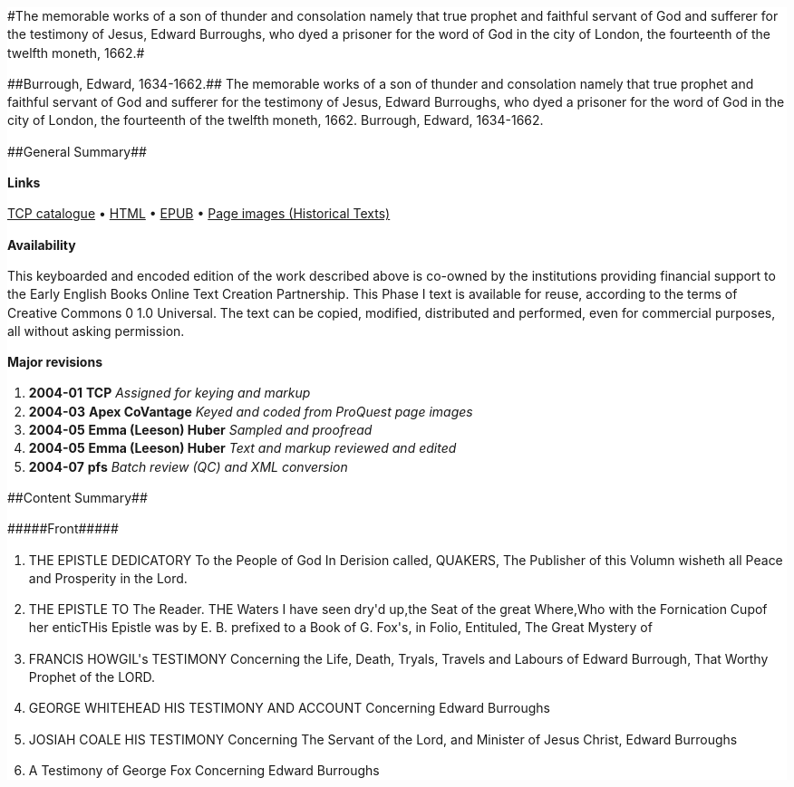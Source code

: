 #The memorable works of a son of thunder and consolation namely that true prophet and faithful servant of God and sufferer for the testimony of Jesus, Edward Burroughs, who dyed a prisoner for the word of God in the city of London, the fourteenth of the twelfth moneth, 1662.#

##Burrough, Edward, 1634-1662.##
The memorable works of a son of thunder and consolation namely that true prophet and faithful servant of God and sufferer for the testimony of Jesus, Edward Burroughs, who dyed a prisoner for the word of God in the city of London, the fourteenth of the twelfth moneth, 1662.
Burrough, Edward, 1634-1662.

##General Summary##

**Links**

[TCP catalogue](http://www.ota.ox.ac.uk/tcp/)  • 
[HTML](http://tei.it.ox.ac.uk/tcp/Texts-HTML/free/A30/A30510.html)  • 
[EPUB](http://tei.it.ox.ac.uk/tcp/Texts-EPUB/free/A30/A30510.epub) • 
[Page images (Historical Texts)](https://data.historicaltexts.jisc.ac.uk/view?pubId=eebo-11874446e&pageId=eebo-11874446e-50179-1)

**Availability**

This keyboarded and encoded edition of the
	       work described above is co-owned by the institutions
	       providing financial support to the Early English Books
	       Online Text Creation Partnership. This Phase I text is
	       available for reuse, according to the terms of Creative
	       Commons 0 1.0 Universal. The text can be copied,
	       modified, distributed and performed, even for
	       commercial purposes, all without asking permission.

**Major revisions**

1. __2004-01__ __TCP__ *Assigned for keying and markup*
1. __2004-03__ __Apex CoVantage__ *Keyed and coded from ProQuest page images*
1. __2004-05__ __Emma (Leeson) Huber__ *Sampled and proofread*
1. __2004-05__ __Emma (Leeson) Huber__ *Text and markup reviewed and edited*
1. __2004-07__ __pfs__ *Batch review (QC) and XML conversion*

##Content Summary##

#####Front#####

1. THE EPISTLE DEDICATORY To the People of God In Derision called, QUAKERS, The Publisher of this Volumn wisheth all Peace and Prosperity in the Lord.

1. THE EPISTLE TO The Reader.
THE Waters I have seen dry'd up,the Seat of the great Where,Who with the Fornication Cupof her enticTHis Epistle was by E. B. prefixed to a Book of G. Fox's, in Folio, Entituled, The Great Mystery of 
1. FRANCIS HOWGIL's TESTIMONY Concerning the Life, Death, Tryals, Travels and Labours of Edward Burrough, That Worthy Prophet of the LORD.

1. GEORGE WHITEHEAD HIS TESTIMONY AND ACCOUNT Concerning Edward Burroughs

1. JOSIAH COALE HIS TESTIMONY Concerning The Servant of the Lord, and Minister of Jesus Christ, Edward Burroughs

1. A Testimony of George Fox Concerning Edward Burroughs
